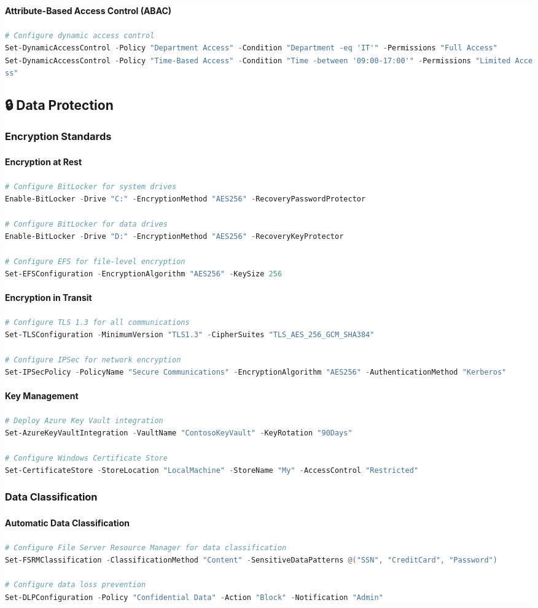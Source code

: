 #### **Attribute-Based Access Control (ABAC)**
```powershell
# Configure dynamic access control
Set-DynamicAccessControl -Policy "Department Access" -Condition "Department -eq 'IT'" -Permissions "Full Access"
Set-DynamicAccessControl -Policy "Time-Based Access" -Condition "Time -between '09:00-17:00'" -Permissions "Limited Access"
```

## 🔒 **Data Protection**

### **Encryption Standards**

#### **Encryption at Rest**
```powershell
# Configure BitLocker for system drives
Enable-BitLocker -Drive "C:" -EncryptionMethod "AES256" -RecoveryPasswordProtector

# Configure BitLocker for data drives
Enable-BitLocker -Drive "D:" -EncryptionMethod "AES256" -RecoveryKeyProtector

# Configure EFS for file-level encryption
Set-EFSConfiguration -EncryptionAlgorithm "AES256" -KeySize 256
```

#### **Encryption in Transit**
```powershell
# Configure TLS 1.3 for all communications
Set-TLSConfiguration -MinimumVersion "TLS1.3" -CipherSuites "TLS_AES_256_GCM_SHA384"

# Configure IPSec for network encryption
Set-IPSecPolicy -PolicyName "Secure Communications" -EncryptionAlgorithm "AES256" -AuthenticationMethod "Kerberos"
```

#### **Key Management**
```powershell
# Deploy Azure Key Vault integration
Set-AzureKeyVaultIntegration -VaultName "ContosoKeyVault" -KeyRotation "90Days"

# Configure Windows Certificate Store
Set-CertificateStore -StoreLocation "LocalMachine" -StoreName "My" -AccessControl "Restricted"
```

### **Data Classification**

#### **Automatic Data Classification**
```powershell
# Configure File Server Resource Manager for data classification
Set-FSRMClassification -ClassificationMethod "Content" -SensitiveDataPatterns @("SSN", "CreditCard", "Password")

# Configure data loss prevention
Set-DLPConfiguration -Policy "Confidential Data" -Action "Block" -Notification "Admin"
```
